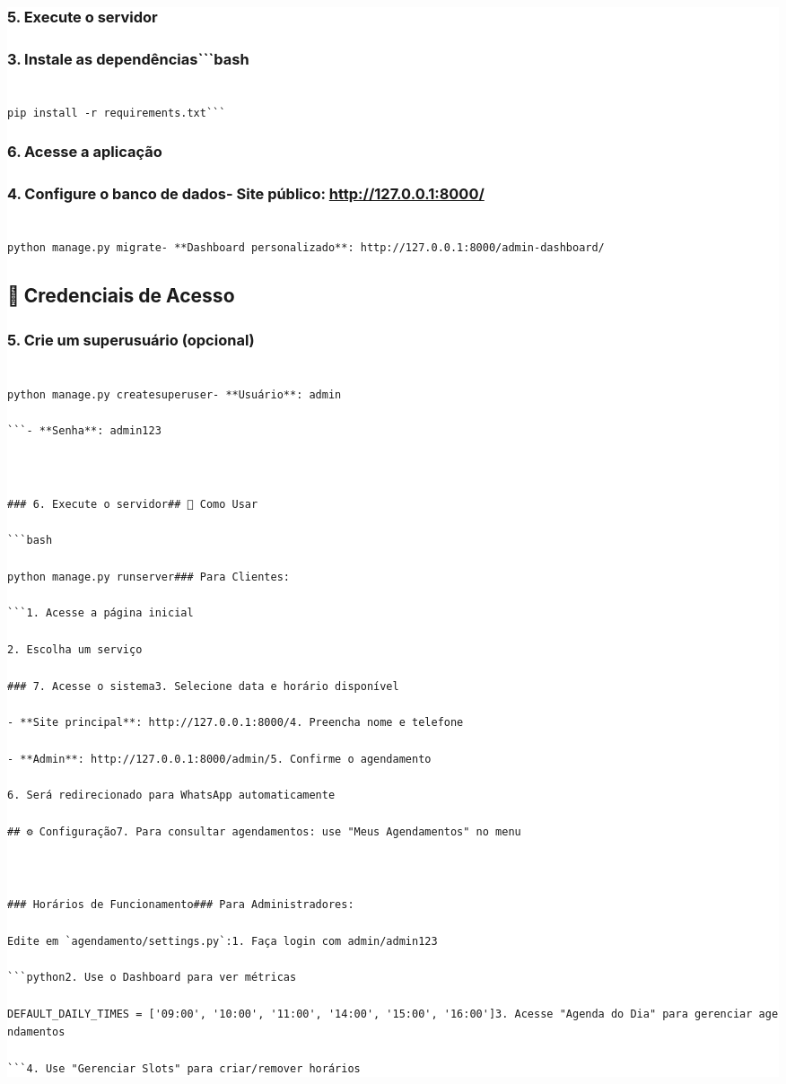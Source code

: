### 5. Execute o servidor

### 3. Instale as dependências```bash

```bashpython manage.py runserver

pip install -r requirements.txt```

```

### 6. Acesse a aplicação

### 4. Configure o banco de dados- **Site público**: http://127.0.0.1:8000/

```bash- **Admin Django**: http://127.0.0.1:8000/admin/

python manage.py migrate- **Dashboard personalizado**: http://127.0.0.1:8000/admin-dashboard/

```

## 👤 Credenciais de Acesso

### 5. Crie um superusuário (opcional)

```bash**Administrador:**

python manage.py createsuperuser- **Usuário**: admin

```- **Senha**: admin123



### 6. Execute o servidor## 🎯 Como Usar

```bash

python manage.py runserver### Para Clientes:

```1. Acesse a página inicial

2. Escolha um serviço

### 7. Acesse o sistema3. Selecione data e horário disponível

- **Site principal**: http://127.0.0.1:8000/4. Preencha nome e telefone

- **Admin**: http://127.0.0.1:8000/admin/5. Confirme o agendamento

6. Será redirecionado para WhatsApp automaticamente

## ⚙️ Configuração7. Para consultar agendamentos: use "Meus Agendamentos" no menu



### Horários de Funcionamento### Para Administradores:

Edite em `agendamento/settings.py`:1. Faça login com admin/admin123

```python2. Use o Dashboard para ver métricas

DEFAULT_DAILY_TIMES = ['09:00', '10:00', '11:00', '14:00', '15:00', '16:00']3. Acesse "Agenda do Dia" para gerenciar agendamentos

```4. Use "Gerenciar Slots" para criar/remover horários
```